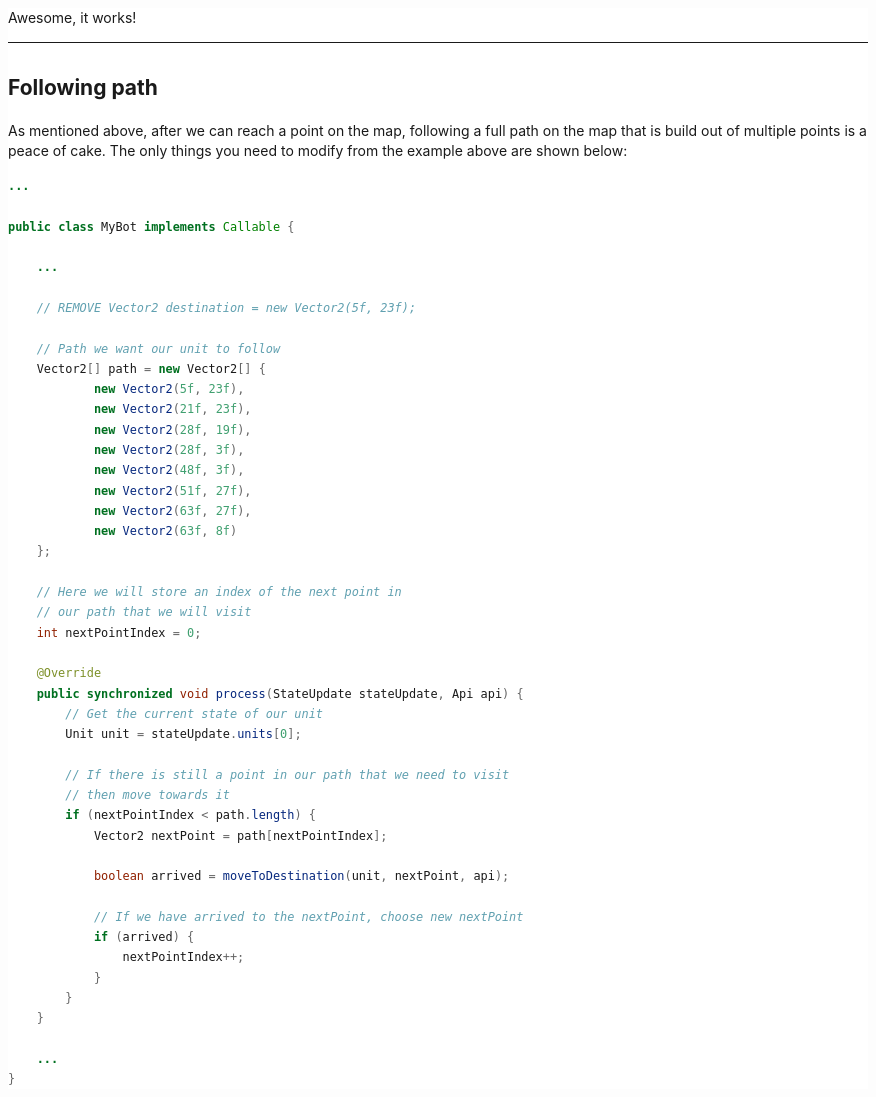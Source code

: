 Awesome, it works! 

----

## Following path

As mentioned above, after we can reach a point on the map, following a full path on the map that is build out of multiple points is a peace of cake. The only things you need to modify from the example above are shown below:

```java
...

public class MyBot implements Callable {

    ...

    // REMOVE Vector2 destination = new Vector2(5f, 23f);

    // Path we want our unit to follow
    Vector2[] path = new Vector2[] {
            new Vector2(5f, 23f),
            new Vector2(21f, 23f),
            new Vector2(28f, 19f),
            new Vector2(28f, 3f),
            new Vector2(48f, 3f),
            new Vector2(51f, 27f),
            new Vector2(63f, 27f),
            new Vector2(63f, 8f)
    };

    // Here we will store an index of the next point in
    // our path that we will visit
    int nextPointIndex = 0;

    @Override
    public synchronized void process(StateUpdate stateUpdate, Api api) {
        // Get the current state of our unit
        Unit unit = stateUpdate.units[0];

        // If there is still a point in our path that we need to visit
        // then move towards it
        if (nextPointIndex < path.length) {
            Vector2 nextPoint = path[nextPointIndex];

            boolean arrived = moveToDestination(unit, nextPoint, api);

            // If we have arrived to the nextPoint, choose new nextPoint
            if (arrived) {
                nextPointIndex++;
            }
        }
    }
    
    ...
}
```
